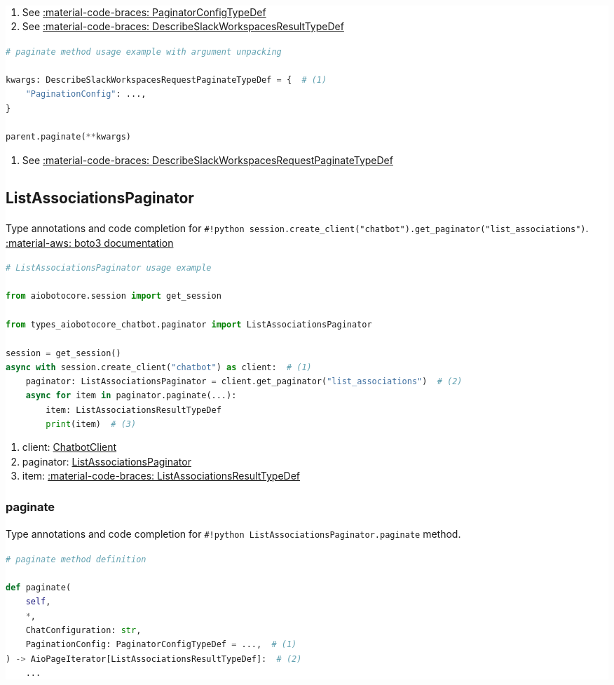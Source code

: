 1. See [:material-code-braces: PaginatorConfigTypeDef](./type_defs.md#paginatorconfigtypedef) 
2. See [:material-code-braces: DescribeSlackWorkspacesResultTypeDef](./type_defs.md#describeslackworkspacesresulttypedef) 


```python
# paginate method usage example with argument unpacking

kwargs: DescribeSlackWorkspacesRequestPaginateTypeDef = {  # (1)
    "PaginationConfig": ...,
}

parent.paginate(**kwargs)
```

1. See [:material-code-braces: DescribeSlackWorkspacesRequestPaginateTypeDef](./type_defs.md#describeslackworkspacesrequestpaginatetypedef) 
## ListAssociationsPaginator

Type annotations and code completion for `#!python session.create_client("chatbot").get_paginator("list_associations")`.
[:material-aws: boto3 documentation](https://boto3.amazonaws.com/v1/documentation/api/latest/reference/services/chatbot/paginator/ListAssociations.html#Chatbot.Paginator.ListAssociations)

```python
# ListAssociationsPaginator usage example

from aiobotocore.session import get_session

from types_aiobotocore_chatbot.paginator import ListAssociationsPaginator

session = get_session()
async with session.create_client("chatbot") as client:  # (1)
    paginator: ListAssociationsPaginator = client.get_paginator("list_associations")  # (2)
    async for item in paginator.paginate(...):
        item: ListAssociationsResultTypeDef
        print(item)  # (3)
```

1. client: [ChatbotClient](./client.md)
2. paginator: [ListAssociationsPaginator](./paginators.md#listassociationspaginator)
3. item: [:material-code-braces: ListAssociationsResultTypeDef](./type_defs.md#listassociationsresulttypedef) 


### paginate

Type annotations and code completion for `#!python ListAssociationsPaginator.paginate` method.

```python
# paginate method definition

def paginate(
    self,
    *,
    ChatConfiguration: str,
    PaginationConfig: PaginatorConfigTypeDef = ...,  # (1)
) -> AioPageIterator[ListAssociationsResultTypeDef]:  # (2)
    ...
```
